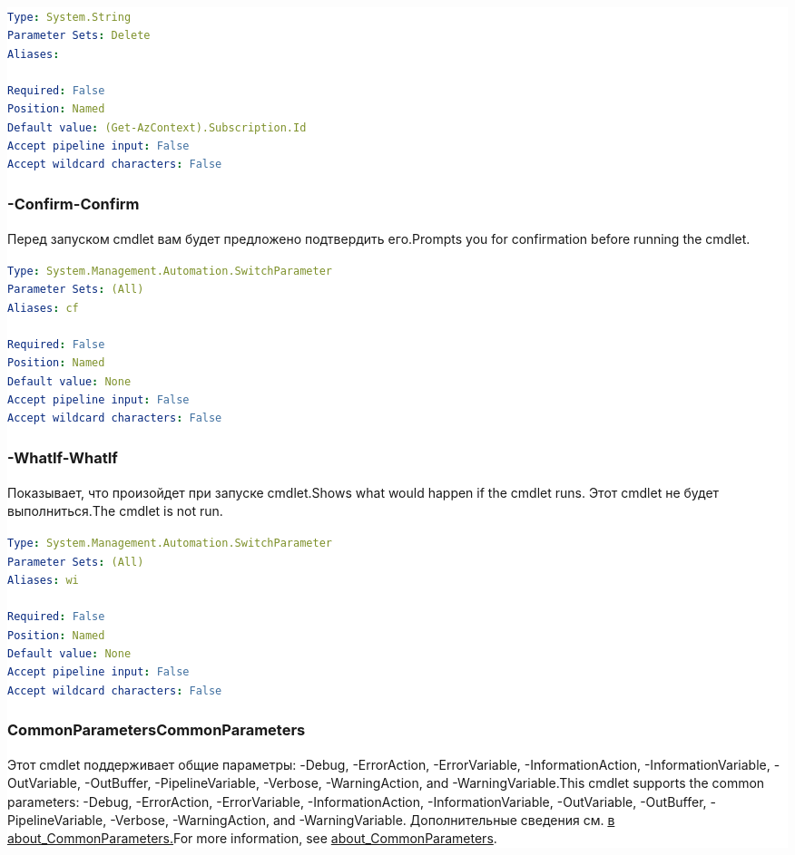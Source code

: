 ```yaml
Type: System.String
Parameter Sets: Delete
Aliases:

Required: False
Position: Named
Default value: (Get-AzContext).Subscription.Id
Accept pipeline input: False
Accept wildcard characters: False
```

### <span data-ttu-id="620c0-131">-Confirm</span><span class="sxs-lookup"><span data-stu-id="620c0-131">-Confirm</span></span>
<span data-ttu-id="620c0-132">Перед запуском cmdlet вам будет предложено подтвердить его.</span><span class="sxs-lookup"><span data-stu-id="620c0-132">Prompts you for confirmation before running the cmdlet.</span></span>

```yaml
Type: System.Management.Automation.SwitchParameter
Parameter Sets: (All)
Aliases: cf

Required: False
Position: Named
Default value: None
Accept pipeline input: False
Accept wildcard characters: False
```

### <span data-ttu-id="620c0-133">-WhatIf</span><span class="sxs-lookup"><span data-stu-id="620c0-133">-WhatIf</span></span>
<span data-ttu-id="620c0-134">Показывает, что произойдет при запуске cmdlet.</span><span class="sxs-lookup"><span data-stu-id="620c0-134">Shows what would happen if the cmdlet runs.</span></span>
<span data-ttu-id="620c0-135">Этот cmdlet не будет выполниться.</span><span class="sxs-lookup"><span data-stu-id="620c0-135">The cmdlet is not run.</span></span>

```yaml
Type: System.Management.Automation.SwitchParameter
Parameter Sets: (All)
Aliases: wi

Required: False
Position: Named
Default value: None
Accept pipeline input: False
Accept wildcard characters: False
```

### <span data-ttu-id="620c0-136">CommonParameters</span><span class="sxs-lookup"><span data-stu-id="620c0-136">CommonParameters</span></span>
<span data-ttu-id="620c0-137">Этот cmdlet поддерживает общие параметры: -Debug, -ErrorAction, -ErrorVariable, -InformationAction, -InformationVariable, -OutVariable, -OutBuffer, -PipelineVariable, -Verbose, -WarningAction, and -WarningVariable.</span><span class="sxs-lookup"><span data-stu-id="620c0-137">This cmdlet supports the common parameters: -Debug, -ErrorAction, -ErrorVariable, -InformationAction, -InformationVariable, -OutVariable, -OutBuffer, -PipelineVariable, -Verbose, -WarningAction, and -WarningVariable.</span></span> <span data-ttu-id="620c0-138">Дополнительные сведения см. [в about_CommonParameters.](http://go.microsoft.com/fwlink/?LinkID=113216)</span><span class="sxs-lookup"><span data-stu-id="620c0-138">For more information, see [about_CommonParameters](http://go.microsoft.com/fwlink/?LinkID=113216).</span></span>

